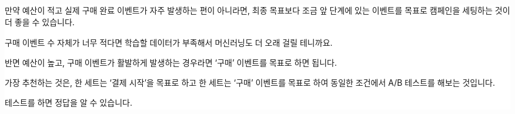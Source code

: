 만약 예산이 적고 실제 구매 완료 이벤트가 자주 발생하는 편이 아니라면, 최종 목표보다 조금 앞 단계에 있는 이벤트를 목표로 캠페인을 세팅하는 것이 더 좋을 수 있습니다. 

구매 이벤트 수 자체가 너무 적다면 학습할 데이터가 부족해서 머신러닝도 더 오래 걸릴 테니까요. 

반면 예산이 높고, 구매 이벤트가 활발하게 발생하는 경우라면 ‘구매’ 이벤트를 목표로 하면 됩니다.

가장 추천하는 것은, 한 세트는 ‘결제 시작’을 목표로 하고 한 세트는 ‘구매’ 이벤트를 목표로 하여 동일한 조건에서 A/B 테스트를 해보는 것입니다. 

테스트를 하면 정답을 알 수 있습니다.
